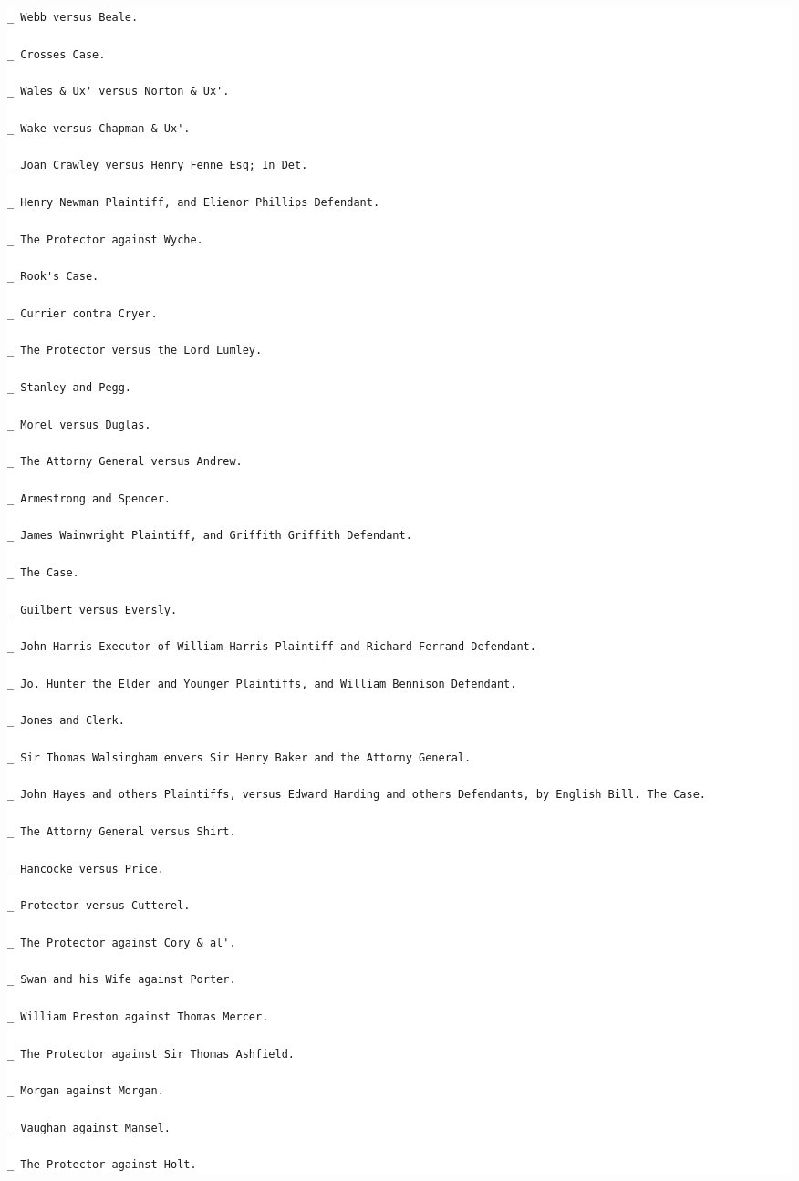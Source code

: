    _ Webb versus Beale.

    _ Crosses Case.

    _ Wales & Ux' versus Norton & Ux'.

    _ Wake versus Chapman & Ux'.

    _ Joan Crawley versus Henry Fenne Esq; In Det.

    _ Henry Newman Plaintiff, and Elienor Phillips Defendant.

    _ The Protector against Wyche.

    _ Rook's Case.

    _ Currier contra Cryer.

    _ The Protector versus the Lord Lumley.

    _ Stanley and Pegg.

    _ Morel versus Duglas.

    _ The Attorny General versus Andrew.

    _ Armestrong and Spencer.

    _ James Wainwright Plaintiff, and Griffith Griffith Defendant.

    _ The Case.

    _ Guilbert versus Eversly.

    _ John Harris Executor of William Harris Plaintiff and Richard Ferrand Defendant.

    _ Jo. Hunter the Elder and Younger Plaintiffs, and William Bennison Defendant.

    _ Jones and Clerk.

    _ Sir Thomas Walsingham envers Sir Henry Baker and the Attorny General.

    _ John Hayes and others Plaintiffs, versus Edward Harding and others Defendants, by English Bill. The Case.

    _ The Attorny General versus Shirt.

    _ Hancocke versus Price.

    _ Protector versus Cutterel.

    _ The Protector against Cory & al'.

    _ Swan and his Wife against Porter.

    _ William Preston against Thomas Mercer.

    _ The Protector against Sir Thomas Ashfield.

    _ Morgan against Morgan.

    _ Vaughan against Mansel.

    _ The Protector against Holt.
